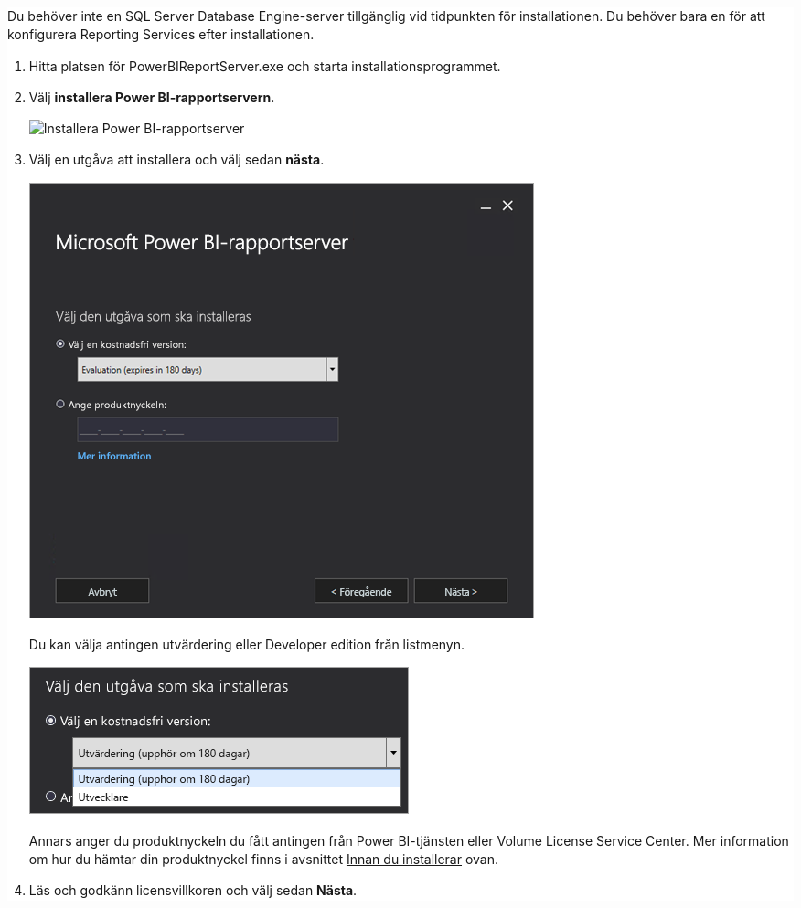 Du behöver inte en SQL Server Database Engine-server tillgänglig vid tidpunkten för installationen. Du behöver bara en för att konfigurera Reporting Services efter installationen.

1. Hitta platsen för PowerBIReportServer.exe och starta installationsprogrammet.

2. Välj **installera Power BI-rapportservern**.

    ![Installera Power BI-rapportserver](media/install-report-server/pbireportserver-install.png)
3. Välj en utgåva att installera och välj sedan **nästa**.

    ![Välj utgåva](media/install-report-server/pbireportserver-choose-edition.png)

    Du kan välja antingen utvärdering eller Developer edition från listmenyn.

    ![Utgåva 2](media/install-report-server/pbireportserver-choose-edition2.png)

    Annars anger du produktnyckeln du fått antingen från Power BI-tjänsten eller Volume License Service Center. Mer information om hur du hämtar din produktnyckel finns i avsnittet [Innan du installerar](#before-you-install) ovan.
4. Läs och godkänn licensvillkoren och välj sedan **Nästa**.
